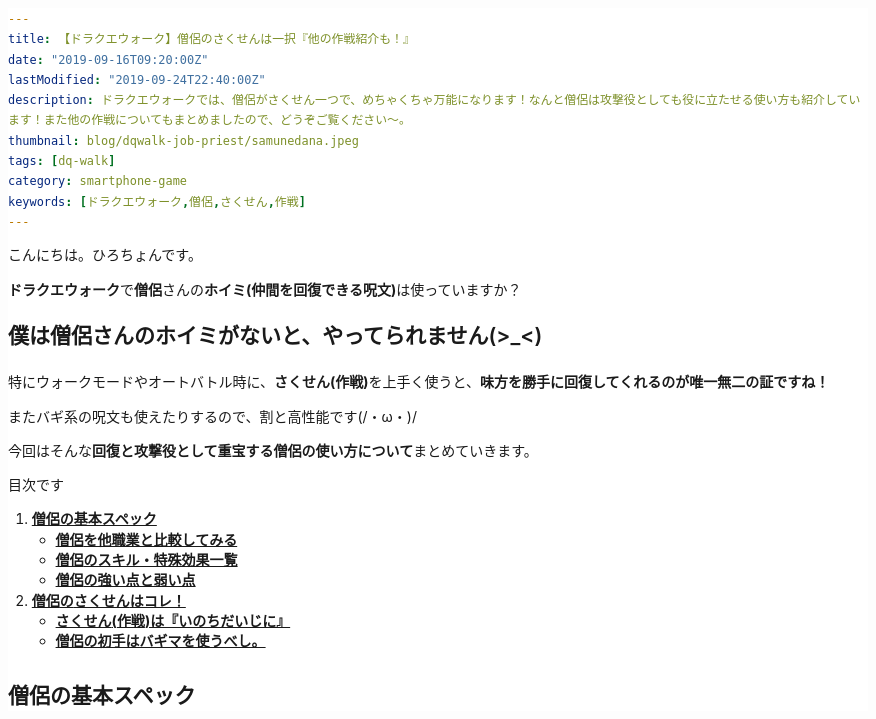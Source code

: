 ```yaml
---
title: 【ドラクエウォーク】僧侶のさくせんは一択『他の作戦紹介も！』
date: "2019-09-16T09:20:00Z"
lastModified: "2019-09-24T22:40:00Z"
description: ドラクエウォークでは、僧侶がさくせん一つで、めちゃくちゃ万能になります！なんと僧侶は攻撃役としても役に立たせる使い方も紹介しています！また他の作戦についてもまとめましたので、どうぞご覧ください～。
thumbnail: blog/dqwalk-job-priest/samunedana.jpeg
tags: [dq-walk]
category: smartphone-game
keywords: [ドラクエウォーク,僧侶,さくせん,作戦]
---
```


こんにちは。ひろちょんです。

<strong>ドラクエウォーク</strong>で<strong>僧侶</strong>さんの<span style="font-weight: bold;">ホイミ(仲間を回復できる呪文)</span>は使っていますか？

<p style="font-size: 150%;font-weight: 600;">僕は<span style="font-weight: bold;"><strong>僧侶</strong>さん</span>のホイミがないと、やってられません(>_<)</p>

特にウォークモードやオートバトル時に、<strong>さくせん</strong><span style="font-weight: bold;">(<strong>作戦</strong>)</span>を上手く使うと、<span style="font-weight: bold;">味方を勝手に回復してくれるのが唯一無二の証ですね！</span>

またバギ系の呪文も使えたりするので、割と高性能です(/・ω・)/

今回はそんな<span style="font-weight: bold;">回復と攻撃役として重宝する<strong>僧侶</strong>の使い方について</span>まとめていきます。

目次です
<ol>
	<li><a href="#h-jump1"><b><strong>僧侶</strong>の基本スペック</b></a>
	<ul>
		<li><a href="#h-jump11"><b><strong>僧侶</strong>を他職業と比較してみる</b></a></li>
		<li><a href="#h-jump12"><b><strong>僧侶</strong>のスキル・特殊効果一覧</b></a></li>
		<li><a href="#h-jump13"><b><strong>僧侶</strong>の強い点と弱い点</b></a></li>
	</ul>
	</li>
	<li><a href="#h-jump2"><b><strong>僧侶</strong>の<strong>さくせん</strong>はコレ！</b></a>
	<ul>
		<li><a href="#h-jump21"><b><strong>さくせん</strong>(<strong>作戦</strong>)は『いのちだいじに』</b></a></li>
		<li><a href="#h-jump22"><b><strong>僧侶</strong>の初手はバギマを使うべし。</b></a></li>
	</ul>
	</li>
</ol>

<h2 id="h-jump1">僧侶の基本スペック</h2>
